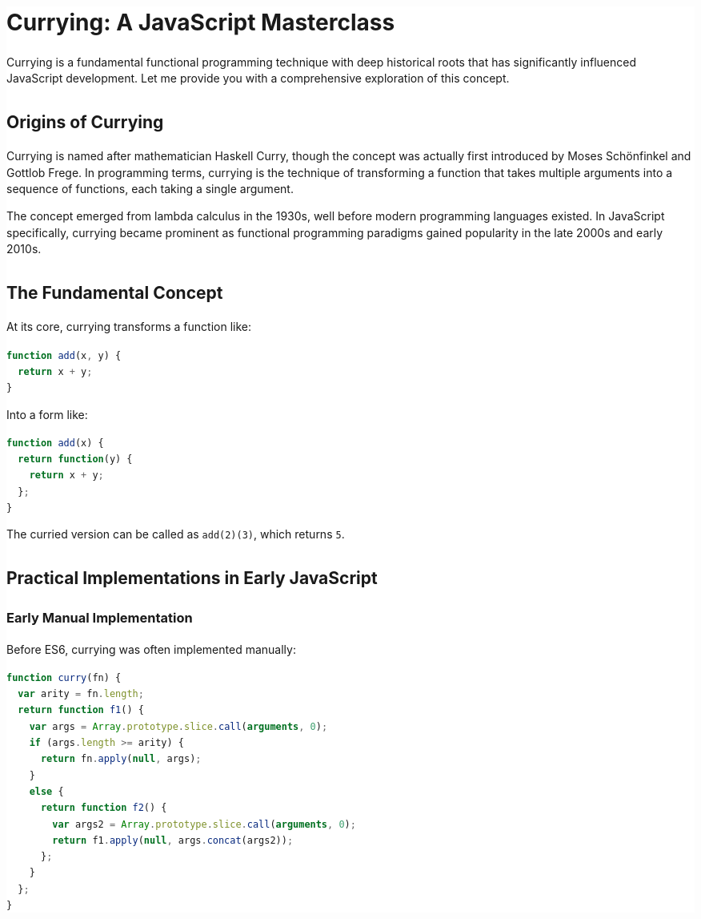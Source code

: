 # Currying: A JavaScript Masterclass

Currying is a fundamental functional programming technique with deep historical roots that has significantly influenced JavaScript development. Let me provide you with a comprehensive exploration of this concept.

## Origins of Currying

Currying is named after mathematician Haskell Curry, though the concept was actually first introduced by Moses Schönfinkel and Gottlob Frege. In programming terms, currying is the technique of transforming a function that takes multiple arguments into a sequence of functions, each taking a single argument.

The concept emerged from lambda calculus in the 1930s, well before modern programming languages existed. In JavaScript specifically, currying became prominent as functional programming paradigms gained popularity in the late 2000s and early 2010s.

## The Fundamental Concept

At its core, currying transforms a function like:

```javascript
function add(x, y) {
  return x + y;
}
```

Into a form like:

```javascript
function add(x) {
  return function(y) {
    return x + y;
  };
}
```

The curried version can be called as `add(2)(3)`, which returns `5`.

## Practical Implementations in Early JavaScript

### Early Manual Implementation

Before ES6, currying was often implemented manually:

```javascript
function curry(fn) {
  var arity = fn.length;
  return function f1() {
    var args = Array.prototype.slice.call(arguments, 0);
    if (args.length >= arity) {
      return fn.apply(null, args);
    }
    else {
      return function f2() {
        var args2 = Array.prototype.slice.call(arguments, 0);
        return f1.apply(null, args.concat(args2)); 
      };
    }
  };
}
```

